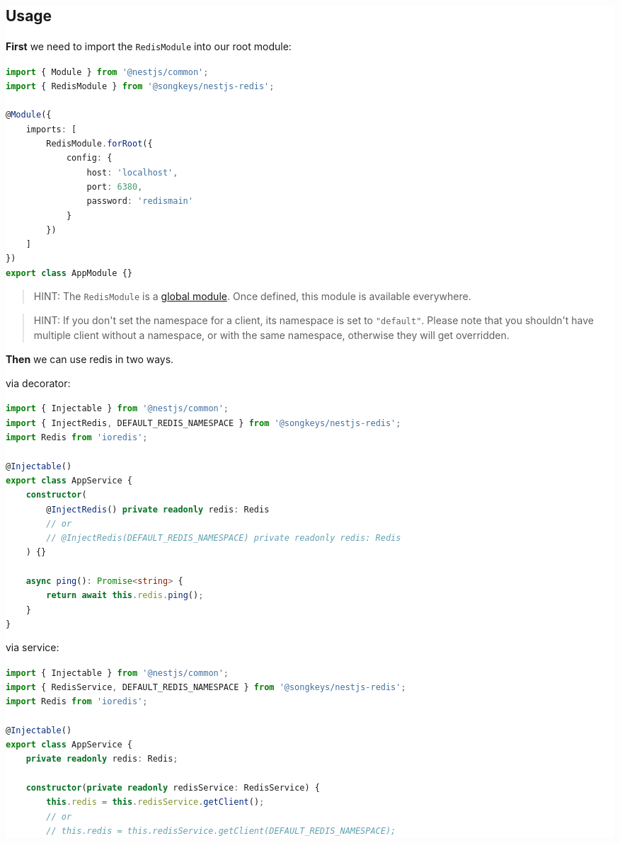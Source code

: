 ## Usage

**First** we need to import the `RedisModule` into our root module:

```TypeScript
import { Module } from '@nestjs/common';
import { RedisModule } from '@songkeys/nestjs-redis';

@Module({
    imports: [
        RedisModule.forRoot({
            config: {
                host: 'localhost',
                port: 6380,
                password: 'redismain'
            }
        })
    ]
})
export class AppModule {}
```

> HINT: The `RedisModule` is a [global module](https://docs.nestjs.com/modules#global-modules). Once defined, this module is available everywhere.

> HINT: If you don't set the namespace for a client, its namespace is set to `"default"`. Please note that you shouldn't have multiple client without a namespace, or with the same namespace, otherwise they will get overridden.

**Then** we can use redis in two ways.

via decorator:

```TypeScript
import { Injectable } from '@nestjs/common';
import { InjectRedis, DEFAULT_REDIS_NAMESPACE } from '@songkeys/nestjs-redis';
import Redis from 'ioredis';

@Injectable()
export class AppService {
    constructor(
        @InjectRedis() private readonly redis: Redis
        // or
        // @InjectRedis(DEFAULT_REDIS_NAMESPACE) private readonly redis: Redis
    ) {}

    async ping(): Promise<string> {
        return await this.redis.ping();
    }
}
```

via service:

```TypeScript
import { Injectable } from '@nestjs/common';
import { RedisService, DEFAULT_REDIS_NAMESPACE } from '@songkeys/nestjs-redis';
import Redis from 'ioredis';

@Injectable()
export class AppService {
    private readonly redis: Redis;

    constructor(private readonly redisService: RedisService) {
        this.redis = this.redisService.getClient();
        // or
        // this.redis = this.redisService.getClient(DEFAULT_REDIS_NAMESPACE);
```